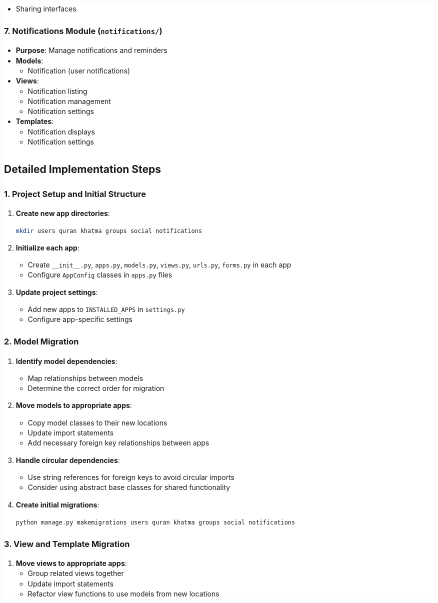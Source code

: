   - Sharing interfaces

### 7. Notifications Module (`notifications/`)
- **Purpose**: Manage notifications and reminders
- **Models**:
  - Notification (user notifications)
- **Views**:
  - Notification listing
  - Notification management
  - Notification settings
- **Templates**:
  - Notification displays
  - Notification settings

## Detailed Implementation Steps

### 1. Project Setup and Initial Structure
1. **Create new app directories**:
   ```bash
   mkdir users quran khatma groups social notifications
   ```

2. **Initialize each app**:
   - Create `__init__.py`, `apps.py`, `models.py`, `views.py`, `urls.py`, `forms.py` in each app
   - Configure `AppConfig` classes in `apps.py` files

3. **Update project settings**:
   - Add new apps to `INSTALLED_APPS` in `settings.py`
   - Configure app-specific settings

### 2. Model Migration
1. **Identify model dependencies**:
   - Map relationships between models
   - Determine the correct order for migration

2. **Move models to appropriate apps**:
   - Copy model classes to their new locations
   - Update import statements
   - Add necessary foreign key relationships between apps

3. **Handle circular dependencies**:
   - Use string references for foreign keys to avoid circular imports
   - Consider using abstract base classes for shared functionality

4. **Create initial migrations**:
   ```bash
   python manage.py makemigrations users quran khatma groups social notifications
   ```

### 3. View and Template Migration
1. **Move views to appropriate apps**:
   - Group related views together
   - Update import statements
   - Refactor view functions to use models from new locations
